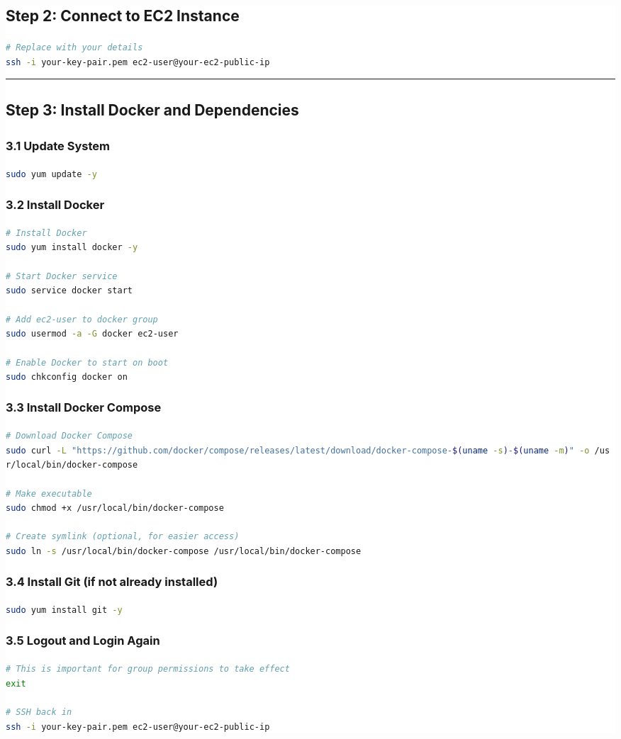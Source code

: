 ## Step 2: Connect to EC2 Instance

```bash
# Replace with your details
ssh -i your-key-pair.pem ec2-user@your-ec2-public-ip
```

---

## Step 3: Install Docker and Dependencies

### 3.1 Update System
```bash
sudo yum update -y
```

### 3.2 Install Docker
```bash
# Install Docker
sudo yum install docker -y

# Start Docker service
sudo service docker start

# Add ec2-user to docker group
sudo usermod -a -G docker ec2-user

# Enable Docker to start on boot
sudo chkconfig docker on
```

### 3.3 Install Docker Compose
```bash
# Download Docker Compose
sudo curl -L "https://github.com/docker/compose/releases/latest/download/docker-compose-$(uname -s)-$(uname -m)" -o /usr/local/bin/docker-compose

# Make executable
sudo chmod +x /usr/local/bin/docker-compose

# Create symlink (optional, for easier access)
sudo ln -s /usr/local/bin/docker-compose /usr/local/bin/docker-compose
```

### 3.4 Install Git (if not already installed)
```bash
sudo yum install git -y
```

### 3.5 Logout and Login Again
```bash
# This is important for group permissions to take effect
exit

# SSH back in
ssh -i your-key-pair.pem ec2-user@your-ec2-public-ip
```
